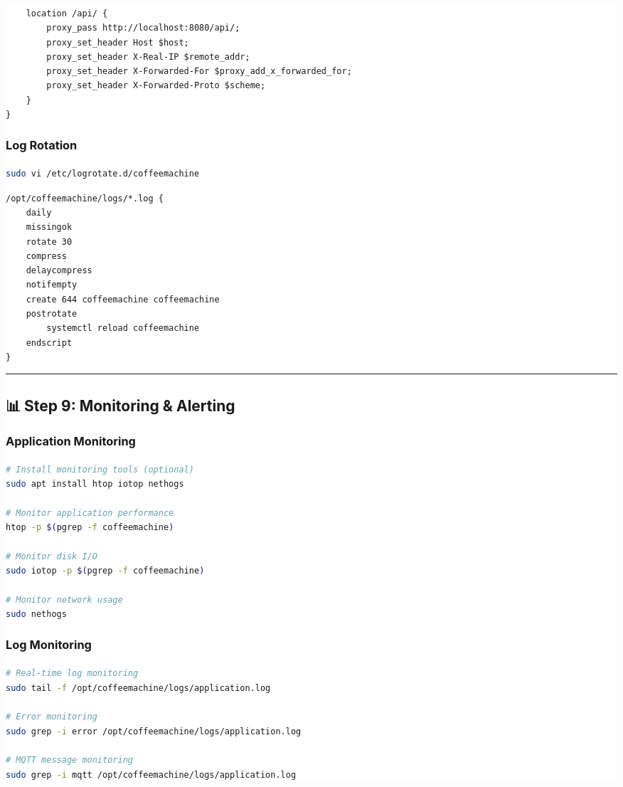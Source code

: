 ```nginx
    location /api/ {
        proxy_pass http://localhost:8080/api/;
        proxy_set_header Host $host;
        proxy_set_header X-Real-IP $remote_addr;
        proxy_set_header X-Forwarded-For $proxy_add_x_forwarded_for;
        proxy_set_header X-Forwarded-Proto $scheme;
    }
}
```

### **Log Rotation**
```bash
sudo vi /etc/logrotate.d/coffeemachine
```

```
/opt/coffeemachine/logs/*.log {
    daily
    missingok
    rotate 30
    compress
    delaycompress
    notifempty
    create 644 coffeemachine coffeemachine
    postrotate
        systemctl reload coffeemachine
    endscript
}
```

---

## 📊 **Step 9: Monitoring & Alerting**

### **Application Monitoring**
```bash
# Install monitoring tools (optional)
sudo apt install htop iotop nethogs

# Monitor application performance
htop -p $(pgrep -f coffeemachine)

# Monitor disk I/O
sudo iotop -p $(pgrep -f coffeemachine)

# Monitor network usage
sudo nethogs
```

### **Log Monitoring**
```bash
# Real-time log monitoring
sudo tail -f /opt/coffeemachine/logs/application.log

# Error monitoring
sudo grep -i error /opt/coffeemachine/logs/application.log

# MQTT message monitoring
sudo grep -i mqtt /opt/coffeemachine/logs/application.log
```

